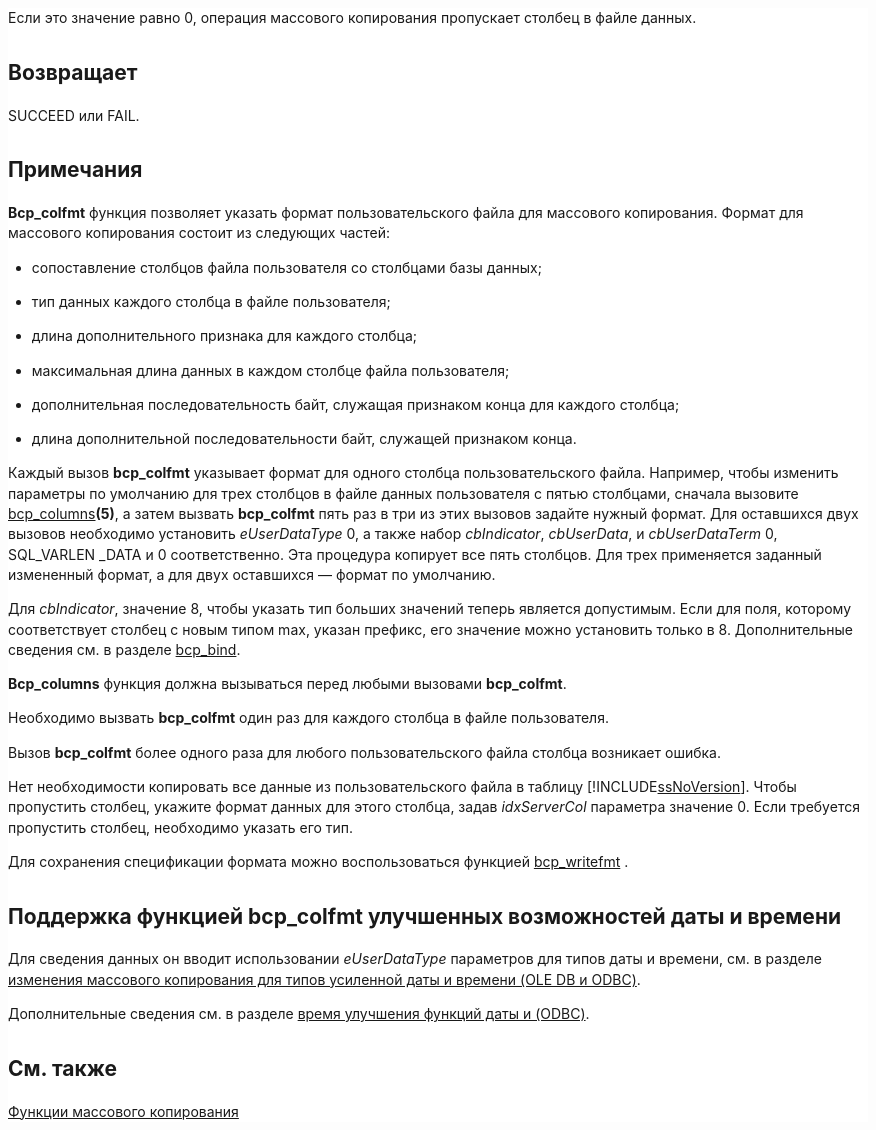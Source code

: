  Если это значение равно 0, операция массового копирования пропускает столбец в файле данных.  
  
## <a name="returns"></a>Возвращает  
 SUCCEED или FAIL.  
  
## <a name="remarks"></a>Примечания  
 **Bcp_colfmt** функция позволяет указать формат пользовательского файла для массового копирования. Формат для массового копирования состоит из следующих частей:  
  
-   сопоставление столбцов файла пользователя со столбцами базы данных;  
  
-   тип данных каждого столбца в файле пользователя;  
  
-   длина дополнительного признака для каждого столбца;  
  
-   максимальная длина данных в каждом столбце файла пользователя;  
  
-   дополнительная последовательность байт, служащая признаком конца для каждого столбца;  
  
-   длина дополнительной последовательности байт, служащей признаком конца.  
  
 Каждый вызов **bcp_colfmt** указывает формат для одного столбца пользовательского файла. Например, чтобы изменить параметры по умолчанию для трех столбцов в файле данных пользователя с пятью столбцами, сначала вызовите [bcp_columns](bcp-columns.md)**(5)**, а затем вызвать **bcp_colfmt** пять раз в три из этих вызовов задайте нужный формат. Для оставшихся двух вызовов необходимо установить *eUserDataType* 0, а также набор *cbIndicator*, *cbUserData*, и *cbUserDataTerm* 0, SQL_VARLEN _DATA и 0 соответственно. Эта процедура копирует все пять столбцов. Для трех применяется заданный измененный формат, а для двух оставшихся — формат по умолчанию.  
  
 Для *cbIndicator*, значение 8, чтобы указать тип больших значений теперь является допустимым. Если для поля, которому соответствует столбец с новым типом max, указан префикс, его значение можно установить только в 8. Дополнительные сведения см. в разделе [bcp_bind](bcp-bind.md).  
  
 **Bcp_columns** функция должна вызываться перед любыми вызовами **bcp_colfmt**.  
  
 Необходимо вызвать **bcp_colfmt** один раз для каждого столбца в файле пользователя.  
  
 Вызов **bcp_colfmt** более одного раза для любого пользовательского файла столбца возникает ошибка.  
  
 Нет необходимости копировать все данные из пользовательского файла в таблицу [!INCLUDE[ssNoVersion](../../includes/ssnoversion-md.md)]. Чтобы пропустить столбец, укажите формат данных для этого столбца, задав *idxServerCol* параметра значение 0. Если требуется пропустить столбец, необходимо указать его тип.  
  
 Для сохранения спецификации формата можно воспользоваться функцией [bcp_writefmt](bcp-writefmt.md) .  
  
## <a name="bcpcolfmt-support-for-enhanced-date-and-time-features"></a>Поддержка функцией bcp_colfmt улучшенных возможностей даты и времени  
 Для сведения данных он вводит использовании *eUserDataType* параметров для типов даты и времени, см. в разделе [изменения массового копирования для типов усиленной даты и времени &#40;OLE DB и ODBC&#41;](../native-client-odbc-date-time/bulk-copy-changes-for-enhanced-date-and-time-types-ole-db-and-odbc.md).  
  
 Дополнительные сведения см. в разделе [время улучшения функций даты и &#40;ODBC&#41;](../native-client-odbc-date-time/date-and-time-improvements-odbc.md).  
  
## <a name="see-also"></a>См. также  
 [Функции массового копирования](sql-server-driver-extensions-bulk-copy-functions.md)  
  
  
